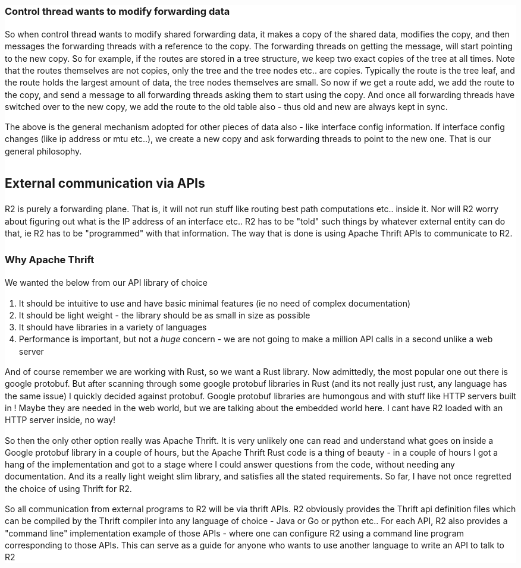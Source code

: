 ### Control thread wants to modify forwarding data 

So when control thread wants to modify shared forwarding data, it makes a copy of the shared data, modifies the copy, and then messages the forwarding threads with a reference to the copy. The forwarding threads on getting the message, will start pointing to the new copy. So for example, if the routes are stored in a tree structure, we keep two exact copies of the tree at all times. Note that the routes themselves are not copies, only the tree and the tree nodes etc.. are copies. Typically the route is the tree leaf, and the route holds the largest amount of data, the tree nodes themselves are small. So now if we get a route add, we add the route to the copy, and send a message to all forwarding threads asking them to start using the copy. And once all forwarding threads have switched over to the new copy, we add the route to the old table also - thus old and new are always kept in sync.

The above is the general mechanism adopted for other pieces of data also - like interface config information. If interface config changes (like ip address or mtu etc..), we create a new copy and ask forwarding threads to point to the new one. That is our general philosophy.  

## External communication via APIs

R2 is purely a forwarding plane. That is, it will not run stuff like routing best path computations etc.. inside it. Nor will R2 worry about figuring out what is the IP address of an interface etc.. R2 has to be "told" such things by whatever external entity can do that, ie R2 has to be "programmed" with that information. The way that is done is using Apache Thrift APIs to communicate to R2.

### Why Apache Thrift

We wanted the below from our API library of choice

1. It should be intuitive to use and have basic minimal features (ie no need of complex documentation)
2. It should be light weight - the library should be as small in size as possible
3. It should have libraries in a variety of languages
4. Performance is important, but not a *huge* concern - we are not going to make a million API calls in a second unlike a web server

And of course remember we are working with Rust, so we want a Rust library. Now admittedly, the most popular one out there is google protobuf. But after scanning through some google protobuf libraries in Rust (and its not really just rust, any language has the same issue) I quickly decided against protobuf. Google protobuf libraries are humongous and with stuff like HTTP servers built in ! Maybe they are needed in the web world, but we are talking about the embedded world here. I cant have R2 loaded with an HTTP server inside, no way!

So then the only other option really was Apache Thrift. It is very unlikely one can read and understand what goes on inside a Google protobuf library in a couple of hours, but the Apache Thrift Rust code is a thing of beauty - in a couple of hours I got a hang of the implementation and got to a stage where I could answer questions from the code, without needing any documentation. And its a really light weight slim library, and satisfies all the stated requirements. So far, I have not once regretted the choice of using Thrift for R2.

So all communication from external programs to R2 will be via thrift APIs. R2 obviously provides the Thrift api definition files which can be compiled by the Thrift compiler into any language of choice - Java or Go or python etc.. For each API, R2 also provides a "command line" implementation example of those APIs - where one can configure R2 using a command line program corresponding to those APIs. This can serve as a guide for anyone who wants to use another language to write an API to talk to R2
